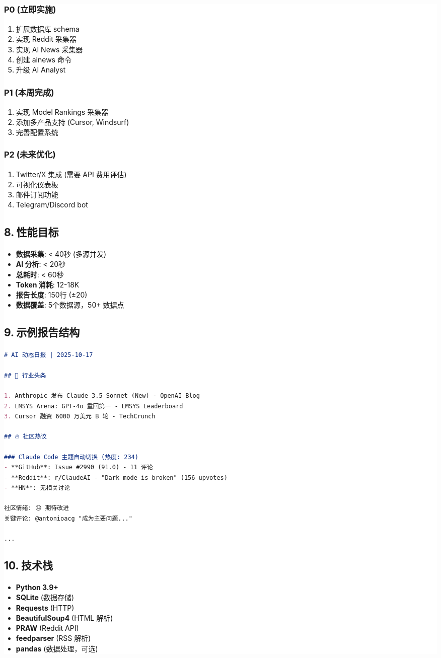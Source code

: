 ### P0 (立即实施)
1. 扩展数据库 schema
2. 实现 Reddit 采集器
3. 实现 AI News 采集器
4. 创建 ainews 命令
5. 升级 AI Analyst

### P1 (本周完成)
1. 实现 Model Rankings 采集器
2. 添加多产品支持 (Cursor, Windsurf)
3. 完善配置系统

### P2 (未来优化)
1. Twitter/X 集成 (需要 API 费用评估)
2. 可视化仪表板
3. 邮件订阅功能
4. Telegram/Discord bot

## 8. 性能目标

- **数据采集**: < 40秒 (多源并发)
- **AI 分析**: < 20秒
- **总耗时**: < 60秒
- **Token 消耗**: 12-18K
- **报告长度**: 150行 (±20)
- **数据覆盖**: 5个数据源，50+ 数据点

## 9. 示例报告结构

```markdown
# AI 动态日报 | 2025-10-17

## 📰 行业头条

1. Anthropic 发布 Claude 3.5 Sonnet (New) - OpenAI Blog
2. LMSYS Arena: GPT-4o 重回第一 - LMSYS Leaderboard
3. Cursor 融资 6000 万美元 B 轮 - TechCrunch

## 🔥 社区热议

### Claude Code 主题自动切换 (热度: 234)
- **GitHub**: Issue #2990 (91.0) - 11 评论
- **Reddit**: r/ClaudeAI - "Dark mode is broken" (156 upvotes)
- **HN**: 无相关讨论

社区情绪: 😐 期待改进
关键评论: @antonioacg "成为主要问题..."

...
```

## 10. 技术栈

- **Python 3.9+**
- **SQLite** (数据存储)
- **Requests** (HTTP)
- **BeautifulSoup4** (HTML 解析)
- **PRAW** (Reddit API)
- **feedparser** (RSS 解析)
- **pandas** (数据处理，可选)

